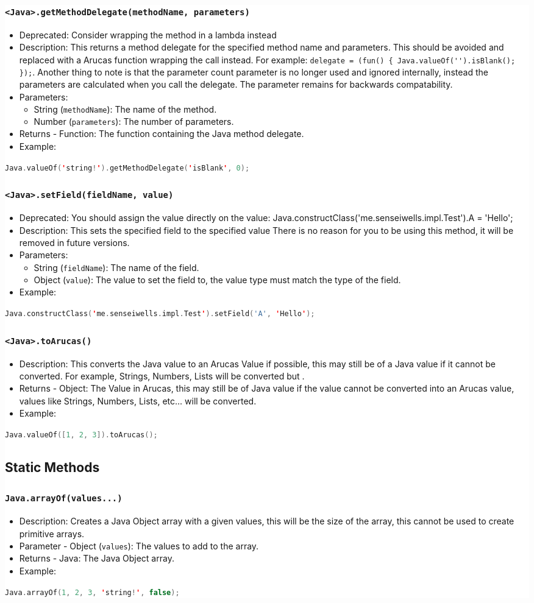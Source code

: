 ### `<Java>.getMethodDelegate(methodName, parameters)`
- Deprecated: Consider wrapping the method in a lambda instead
- Description: This returns a method delegate for the specified method name and parameters.
This should be avoided and replaced with a Arucas function wrapping the call instead.
For example: `delegate = (fun() { Java.valueOf('').isBlank(); });`.
Another thing to note is that the parameter count parameter is no longer
used and ignored internally, instead the parameters are calculated when you
call the delegate. The parameter remains for backwards compatability.
- Parameters:
  - String (`methodName`): The name of the method.
  - Number (`parameters`): The number of parameters.
- Returns - Function: The function containing the Java method delegate.
- Example:
```kotlin
Java.valueOf('string!').getMethodDelegate('isBlank', 0);
```

### `<Java>.setField(fieldName, value)`
- Deprecated: You should assign the value directly on the value: Java.constructClass('me.senseiwells.impl.Test').A = 'Hello';
- Description: This sets the specified field to the specified value
There is no reason for you to be using this method, it will be removed in future versions.
- Parameters:
  - String (`fieldName`): The name of the field.
  - Object (`value`): The value to set the field to, the value type must match the type of the field.
- Example:
```kotlin
Java.constructClass('me.senseiwells.impl.Test').setField('A', 'Hello');
```

### `<Java>.toArucas()`
- Description: This converts the Java value to an Arucas Value if possible, this may still
be of a Java value if it cannot be converted. For example, Strings, Numbers, Lists
will be converted but .
- Returns - Object: The Value in Arucas, this may still be of Java value if the value cannot be converted into an Arucas value, values like Strings, Numbers, Lists, etc... will be converted.
- Example:
```kotlin
Java.valueOf([1, 2, 3]).toArucas();
```

## Static Methods

### `Java.arrayOf(values...)`
- Description: Creates a Java Object array with a given values, this will be the size of the array,
this cannot be used to create primitive arrays.
- Parameter - Object (`values`): The values to add to the array.
- Returns - Java: The Java Object array.
- Example:
```kotlin
Java.arrayOf(1, 2, 3, 'string!', false);
```
